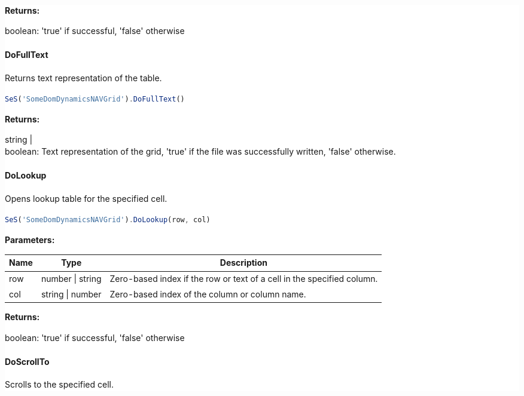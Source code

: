 


**Returns:**

boolean: 'true' if successful, 'false' otherwise



<a name="see.also.domdynamicsnavgrid.doclickcell"></a>

<a name="DoFullText"></a>    
#### DoFullText

Returns text representation of the table.

```javascript
SeS('SomeDomDynamicsNAVGrid').DoFullText()
```




**Returns:**

string | <br>boolean: Text representation of the grid, 'true' if the file was successfully written, 'false' otherwise.



<a name="see.also.domdynamicsnavgrid.dofulltext"></a>

<a name="DoLookup"></a>    
#### DoLookup

Opens lookup table for the specified cell.

```javascript
SeS('SomeDomDynamicsNAVGrid').DoLookup(row, col)
```


**Parameters:**

|  **Name** | **Type** | **Description** |
| ---------- | -------- | --------------- |
| row | number \| string |  Zero-based index if the row or text of a cell in the specified column. |
| col | string \| number |  Zero-based index of the column or column name. |




**Returns:**

boolean: 'true' if successful, 'false' otherwise



<a name="see.also.domdynamicsnavgrid.dolookup"></a>

<a name="DoScrollTo"></a>    
#### DoScrollTo

Scrolls to the specified cell.
